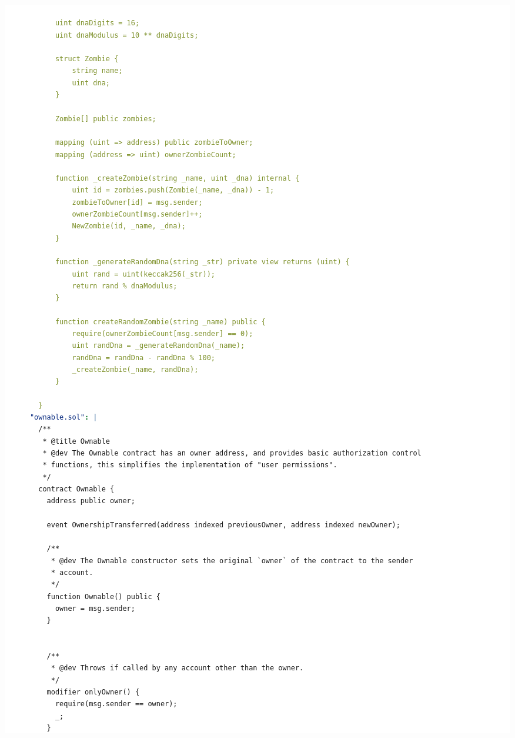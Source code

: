 ```yaml

            uint dnaDigits = 16;
            uint dnaModulus = 10 ** dnaDigits;

            struct Zombie {
                string name;
                uint dna;
            }

            Zombie[] public zombies;

            mapping (uint => address) public zombieToOwner;
            mapping (address => uint) ownerZombieCount;

            function _createZombie(string _name, uint _dna) internal {
                uint id = zombies.push(Zombie(_name, _dna)) - 1;
                zombieToOwner[id] = msg.sender;
                ownerZombieCount[msg.sender]++;
                NewZombie(id, _name, _dna);
            }

            function _generateRandomDna(string _str) private view returns (uint) {
                uint rand = uint(keccak256(_str));
                return rand % dnaModulus;
            }

            function createRandomZombie(string _name) public {
                require(ownerZombieCount[msg.sender] == 0);
                uint randDna = _generateRandomDna(_name);
                randDna = randDna - randDna % 100;
                _createZombie(_name, randDna);
            }

        }
      "ownable.sol": |
        /**
         * @title Ownable
         * @dev The Ownable contract has an owner address, and provides basic authorization control
         * functions, this simplifies the implementation of "user permissions".
         */
        contract Ownable {
          address public owner;

          event OwnershipTransferred(address indexed previousOwner, address indexed newOwner);

          /**
           * @dev The Ownable constructor sets the original `owner` of the contract to the sender
           * account.
           */
          function Ownable() public {
            owner = msg.sender;
          }


          /**
           * @dev Throws if called by any account other than the owner.
           */
          modifier onlyOwner() {
            require(msg.sender == owner);
            _;
          }


```